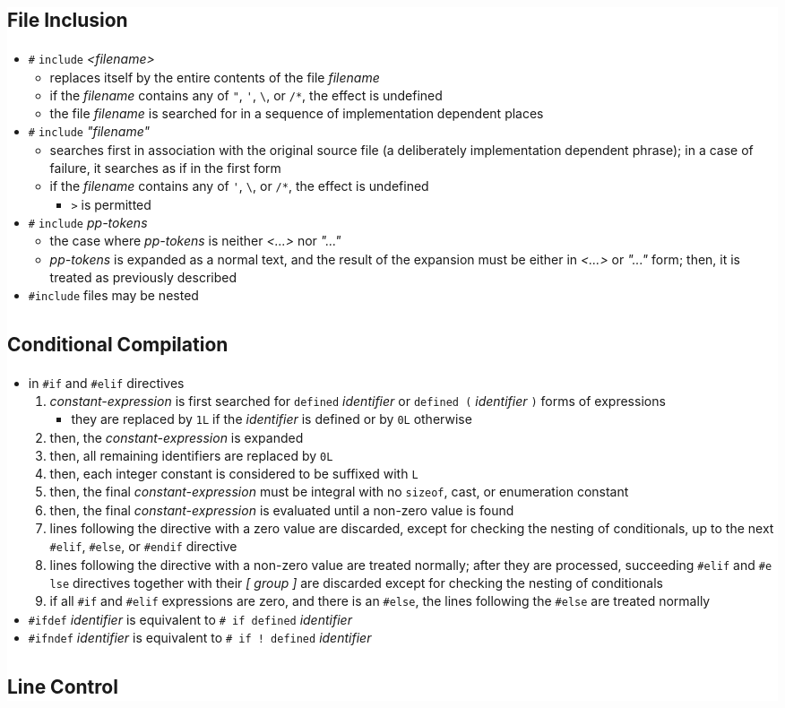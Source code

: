 ## File Inclusion

* `#` `include` *\<filename\>*
  * replaces itself by the entire contents of the file *filename*
  * if the *filename* contains any of `"`, `'`, `\`, or `/*`, the effect is
    undefined
  * the file *filename* is searched for in a sequence of implementation
    dependent places
* `#` `include` *"filename"*
  * searches first in association with the original source file (a deliberately
    implementation dependent phrase); in a case of failure, it searches as if
    in the first form
  * if the *filename* contains any of `'`, `\`, or `/*`, the effect is
    undefined
    * `>` is permitted
* `#` `include` *pp-tokens*
  * the case where *pp-tokens* is neither *<...>* nor *"..."*
  * *pp-tokens* is expanded as a normal text, and the result of the expansion
    must be either in *<...>* or *"..."* form; then, it is treated as
    previously described
* `#include` files may be nested

## Conditional Compilation

* in `#if` and `#elif` directives
  1. *constant-expression* is first searched for `defined` *identifier* or
     `defined (` *identifier* `)` forms of expressions
     * they are replaced by `1L` if the *identifier* is defined or by `0L`
       otherwise
  1. then, the *constant-expression* is expanded
  1. then, all remaining identifiers are replaced by `0L`
  1. then, each integer constant is considered to be suffixed with `L`
  1. then, the final *constant-expression* must be integral with no `sizeof`,
     cast, or enumeration constant
  1. then, the final *constant-expression* is evaluated until a non-zero value
     is found
  1. lines following the directive with a zero value are discarded, except for
     checking the nesting of conditionals, up to the next `#elif`, `#else`, or
     `#endif` directive
  1. lines following the directive with a non-zero value are treated normally;
     after they are processed, succeeding `#elif` and `#else` directives
     together with their *[ group ]* are discarded except for checking the
     nesting of conditionals
  1. if all `#if` and `#elif` expressions are zero, and there is an `#else`,
     the lines following the `#else` are treated normally
* `#ifdef` *identifier* is equivalent to `# if defined` *identifier*
* `#ifndef` *identifier* is equivalent to `# if ! defined` *identifier*

## Line Control
